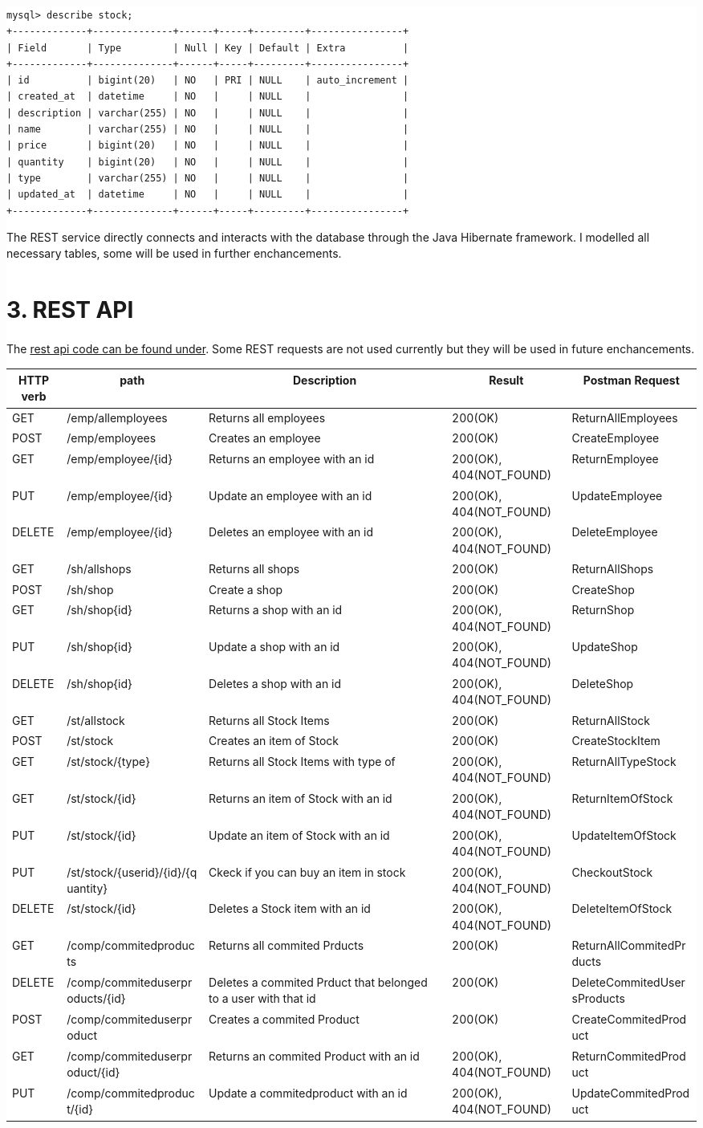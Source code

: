 ```
mysql> describe stock;
+-------------+--------------+------+-----+---------+----------------+
| Field       | Type         | Null | Key | Default | Extra          |
+-------------+--------------+------+-----+---------+----------------+
| id          | bigint(20)   | NO   | PRI | NULL    | auto_increment |
| created_at  | datetime     | NO   |     | NULL    |                |
| description | varchar(255) | NO   |     | NULL    |                |
| name        | varchar(255) | NO   |     | NULL    |                |
| price       | bigint(20)   | NO   |     | NULL    |                |
| quantity    | bigint(20)   | NO   |     | NULL    |                |
| type        | varchar(255) | NO   |     | NULL    |                |
| updated_at  | datetime     | NO   |     | NULL    |                |
+-------------+--------------+------+-----+---------+----------------+
```

The REST service directly connects and interacts with the database through the Java Hibernate framework.
I modelled all necessary tables, some will be used in further enchancements.

# 3. REST API

The [rest api code can be found under](https://github.com/sirserafim/ShoppingRestApi).
Some REST requests are not used currently but they will be used in future enchancements.

| HTTP verb | path | Description  | Result | Postman Request |
| --- | ----- | ------------ |-----|------ |
| GET | /emp/allemployees | Returns all employees | 200(OK) | ReturnAllEmployees |
| POST | /emp/employees | Creates an employee | 200(OK) | CreateEmployee |
| GET | /emp/employee/{id} | Returns an employee with an id | 200(OK), 404(NOT_FOUND) | ReturnEmployee |
| PUT | /emp/employee/{id} | Update an employee with an id | 200(OK), 404(NOT_FOUND) | UpdateEmployee |
| DELETE | /emp/employee/{id} | Deletes an employee with an id  | 200(OK), 404(NOT_FOUND) | DeleteEmployee |
| GET | /sh/allshops | Returns all shops | 200(OK) | ReturnAllShops |
| POST | /sh/shop | Create a shop | 200(OK) | CreateShop |
| GET | /sh/shop{id} | Returns a shop with an id | 200(OK), 404(NOT_FOUND) | ReturnShop |
| PUT | /sh/shop{id} | Update a shop with an id | 200(OK), 404(NOT_FOUND) | UpdateShop |
| DELETE | /sh/shop{id} | Deletes a shop with an id | 200(OK), 404(NOT_FOUND) | DeleteShop |
| GET | /st/allstock | Returns all Stock Items | 200(OK) | ReturnAllStock |
| POST | /st/stock | Creates an item of Stock | 200(OK) | CreateStockItem|
| GET | /st/stock/{type} | Returns all Stock Items with type of | 200(OK), 404(NOT_FOUND) | ReturnAllTypeStock |
| GET | /st/stock/{id} | Returns an item of Stock with an id | 200(OK), 404(NOT_FOUND) | ReturnItemOfStock |
| PUT | /st/stock/{id} | Update an item of Stock with an id| 200(OK), 404(NOT_FOUND) | UpdateItemOfStock |
| PUT | /st/stock/{userid}/{id}/{quantity} |Ckeck if you can buy an item in stock| 200(OK), 404(NOT_FOUND) | CheckoutStock |
| DELETE | /st/stock/{id} | Deletes a Stock item with an id | 200(OK), 404(NOT_FOUND) | DeleteItemOfStock |
| GET | /comp/commitedproducts | Returns all commited Prducts | 200(OK) | ReturnAllCommitedPrducts |
| DELETE | /comp/commiteduserproducts/{id} | Deletes a commited Prduct that belonged to a user with that id | 200(OK) | DeleteCommitedUsersProducts |
| POST | /comp/commiteduserproduct | Creates a commited Product | 200(OK) | CreateCommitedProduct |
| GET | /comp/commiteduserproduct/{id} | Returns an commited Product with an id | 200(OK), 404(NOT_FOUND) | ReturnCommitedProduct |
| PUT | /comp/commitedproduct/{id} | Update a commitedproduct with an id| 200(OK), 404(NOT_FOUND) | UpdateCommitedProduct |